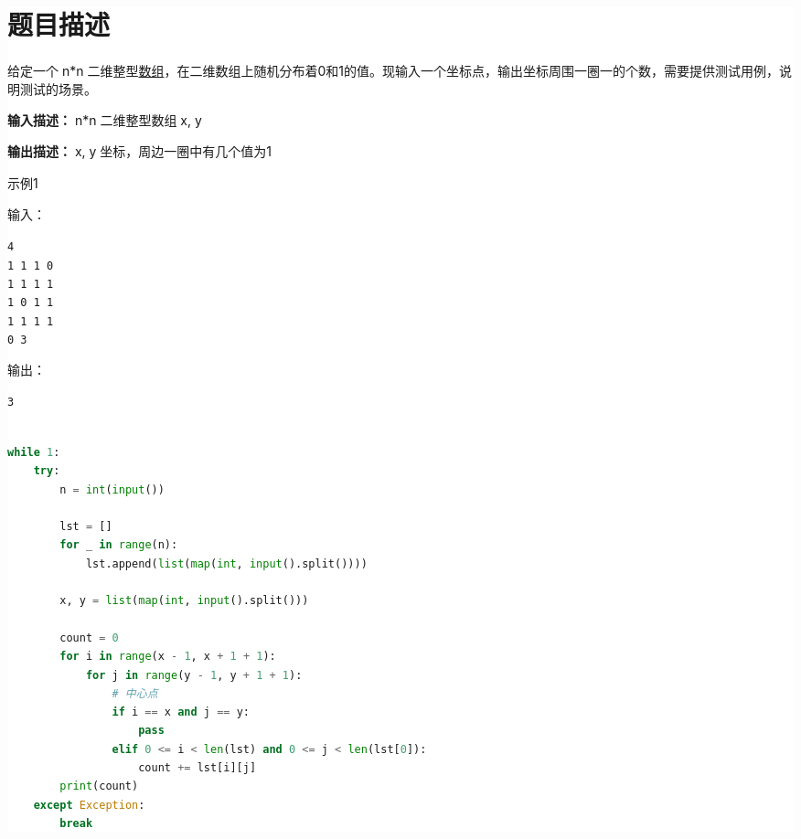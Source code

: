 # 题目描述

给定一个 n*n 二维整型[数组](https://so.csdn.net/so/search?q=数组&spm=1001.2101.3001.7020)，在二维数组上随机分布着0和1的值。现输入一个坐标点，输出坐标周围一圈一的个数，需要提供测试用例，说明测试的场景。

**输入描述：**
n*n 二维整型数组
x, y

**输出描述：**
x, y 坐标，周边一圈中有几个值为1

示例1

输入：

```
4
1 1 1 0
1 1 1 1
1 0 1 1
1 1 1 1
0 3
```

输出：

```
3
```

```python

while 1:
    try:
        n = int(input())

        lst = []
        for _ in range(n):
            lst.append(list(map(int, input().split())))

        x, y = list(map(int, input().split()))

        count = 0
        for i in range(x - 1, x + 1 + 1):
            for j in range(y - 1, y + 1 + 1):
                # 中心点
                if i == x and j == y:
                    pass
                elif 0 <= i < len(lst) and 0 <= j < len(lst[0]):
                    count += lst[i][j]
        print(count)
    except Exception:
        break

```
